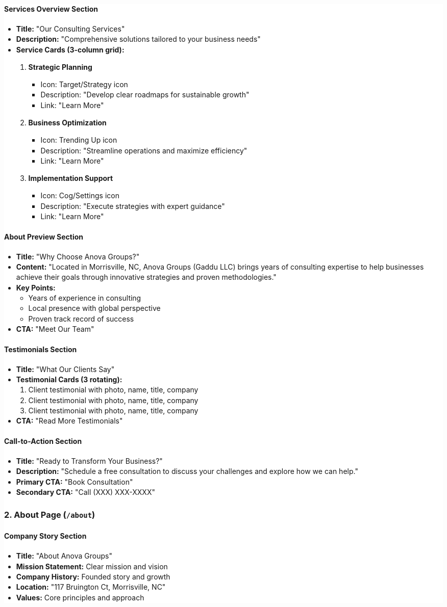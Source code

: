 #### Services Overview Section
- **Title:** "Our Consulting Services"
- **Description:** "Comprehensive solutions tailored to your business needs"
- **Service Cards (3-column grid):**
  1. **Strategic Planning**
     - Icon: Target/Strategy icon
     - Description: "Develop clear roadmaps for sustainable growth"
     - Link: "Learn More"
  
  2. **Business Optimization**
     - Icon: Trending Up icon
     - Description: "Streamline operations and maximize efficiency"
     - Link: "Learn More"
  
  3. **Implementation Support**
     - Icon: Cog/Settings icon
     - Description: "Execute strategies with expert guidance"
     - Link: "Learn More"

#### About Preview Section
- **Title:** "Why Choose Anova Groups?"
- **Content:** "Located in Morrisville, NC, Anova Groups (Gaddu LLC) brings years of consulting expertise to help businesses achieve their goals through innovative strategies and proven methodologies."
- **Key Points:**
  - Years of experience in consulting
  - Local presence with global perspective
  - Proven track record of success
- **CTA:** "Meet Our Team"

#### Testimonials Section
- **Title:** "What Our Clients Say"
- **Testimonial Cards (3 rotating):**
  1. Client testimonial with photo, name, title, company
  2. Client testimonial with photo, name, title, company
  3. Client testimonial with photo, name, title, company
- **CTA:** "Read More Testimonials"

#### Call-to-Action Section
- **Title:** "Ready to Transform Your Business?"
- **Description:** "Schedule a free consultation to discuss your challenges and explore how we can help."
- **Primary CTA:** "Book Consultation"
- **Secondary CTA:** "Call (XXX) XXX-XXXX"

### 2. About Page (`/about`)

#### Company Story Section
- **Title:** "About Anova Groups"
- **Mission Statement:** Clear mission and vision
- **Company History:** Founded story and growth
- **Location:** "117 Bruington Ct, Morrisville, NC"
- **Values:** Core principles and approach
